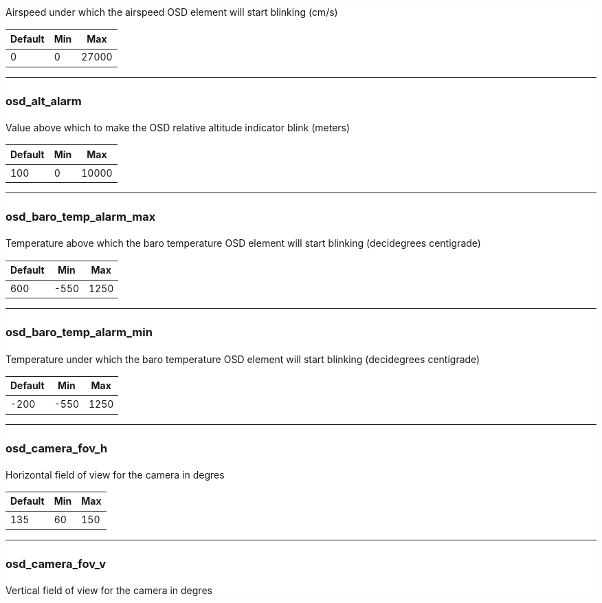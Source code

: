 Airspeed under which the airspeed OSD element will start blinking (cm/s)

| Default | Min | Max |
| --- | --- | --- |
| 0 | 0 | 27000 |

---

### osd_alt_alarm

Value above which to make the OSD relative altitude indicator blink (meters)

| Default | Min | Max |
| --- | --- | --- |
| 100 | 0 | 10000 |

---

### osd_baro_temp_alarm_max

Temperature above which the baro temperature OSD element will start blinking (decidegrees centigrade)

| Default | Min | Max |
| --- | --- | --- |
| 600 | -550 | 1250 |

---

### osd_baro_temp_alarm_min

Temperature under which the baro temperature OSD element will start blinking (decidegrees centigrade)

| Default | Min | Max |
| --- | --- | --- |
| -200 | -550 | 1250 |

---

### osd_camera_fov_h

Horizontal field of view for the camera in degres

| Default | Min | Max |
| --- | --- | --- |
| 135 | 60 | 150 |

---

### osd_camera_fov_v

Vertical field of view for the camera in degres
